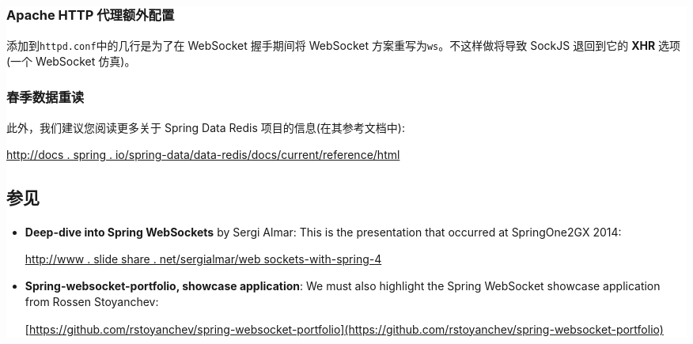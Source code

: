 ### Apache HTTP 代理额外配置

添加到`httpd.conf`中的几行是为了在 WebSocket 握手期间将 WebSocket 方案重写为`ws`。不这样做将导致 SockJS 退回到它的 **XHR** 选项(一个 WebSocket 仿真)。

### 春季数据重读

此外，我们建议您阅读更多关于 Spring Data Redis 项目的信息(在其参考文档中):

[http://docs . spring . io/spring-data/data-redis/docs/current/reference/html](http://docs.spring.io/spring-data/data-redis/docs/current/reference/html)

## 参见

*   **Deep-dive into Spring WebSockets** by Sergi Almar: This is the presentation that occurred at SpringOne2GX 2014:

    [http://www . slide share . net/sergialmar/web sockets-with-spring-4](http://www.slideshare.net/sergialmar/websockets-with-spring-4)

*   **Spring-websocket-portfolio, showcase application**: We must also highlight the Spring WebSocket showcase application from Rossen Stoyanchev:

    [https://github.com/rstoyanchev/spring-websocket-portfolio](https://github.com/rstoyanchev/spring-websocket-portfolio)